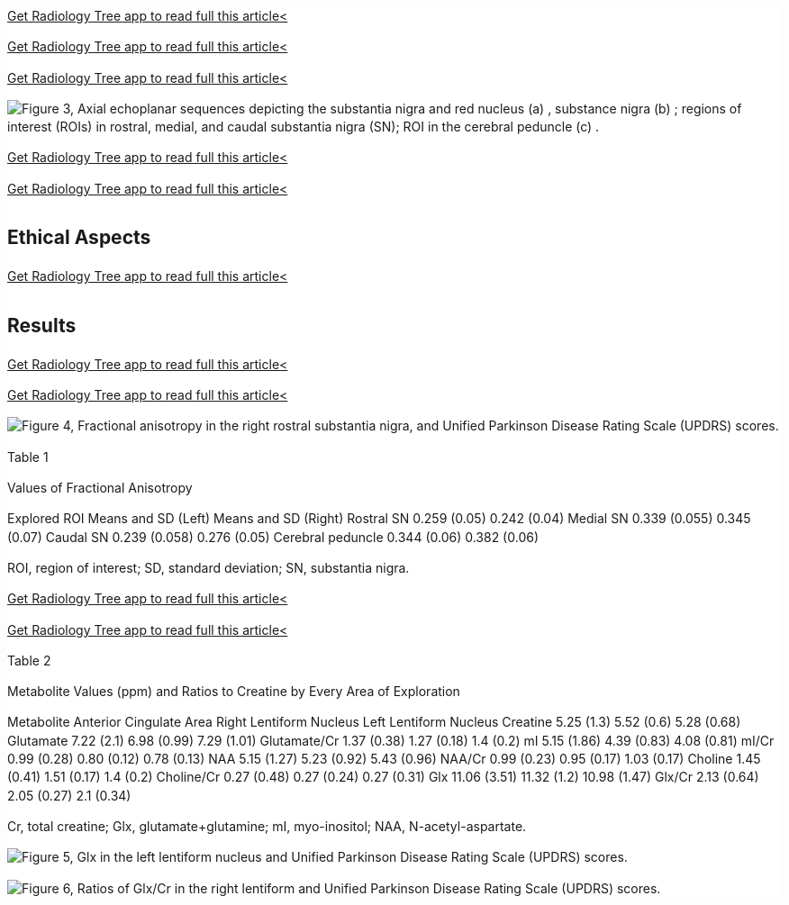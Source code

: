 [Get Radiology Tree app to read full this article<](https://clinicalpub.com/app)

[Get Radiology Tree app to read full this article<](https://clinicalpub.com/app)

[Get Radiology Tree app to read full this article<](https://clinicalpub.com/app)

![Figure 3, Axial echoplanar sequences depicting the substantia nigra and red nucleus (a) , substance nigra (b) ; regions of interest (ROIs) in rostral, medial, and caudal substantia nigra (SN); ROI in the cerebral peduncle (c) .](https://storage.googleapis.com/dl.dentistrykey.com/clinical/CorrelationofFindingsinAdvancedMRITechniqueswithGlobalSeverityScalesinPatientswithParkinsonDisease/2_1s20S107663321000574X.jpg)

[Get Radiology Tree app to read full this article<](https://clinicalpub.com/app)

[Get Radiology Tree app to read full this article<](https://clinicalpub.com/app)

## Ethical Aspects

[Get Radiology Tree app to read full this article<](https://clinicalpub.com/app)

## Results

[Get Radiology Tree app to read full this article<](https://clinicalpub.com/app)

[Get Radiology Tree app to read full this article<](https://clinicalpub.com/app)

![Figure 4, Fractional anisotropy in the right rostral substantia nigra, and Unified Parkinson Disease Rating Scale (UPDRS) scores.](https://storage.googleapis.com/dl.dentistrykey.com/clinical/CorrelationofFindingsinAdvancedMRITechniqueswithGlobalSeverityScalesinPatientswithParkinsonDisease/3_1s20S107663321000574X.jpg)

Table 1


Values of Fractional Anisotropy


Explored ROI Means and SD (Left) Means and SD (Right) Rostral SN 0.259 (0.05) 0.242 (0.04) Medial SN 0.339 (0.055) 0.345 (0.07) Caudal SN 0.239 (0.058) 0.276 (0.05) Cerebral peduncle 0.344 (0.06) 0.382 (0.06)

ROI, region of interest; SD, standard deviation; SN, substantia nigra.


[Get Radiology Tree app to read full this article<](https://clinicalpub.com/app)

[Get Radiology Tree app to read full this article<](https://clinicalpub.com/app)

Table 2


Metabolite Values (ppm) and Ratios to Creatine by Every Area of Exploration


Metabolite Anterior Cingulate Area Right Lentiform Nucleus Left Lentiform Nucleus Creatine 5.25 (1.3) 5.52 (0.6) 5.28 (0.68) Glutamate 7.22 (2.1) 6.98 (0.99) 7.29 (1.01) Glutamate/Cr 1.37 (0.38) 1.27 (0.18) 1.4 (0.2) mI 5.15 (1.86) 4.39 (0.83) 4.08 (0.81) mI/Cr 0.99 (0.28) 0.80 (0.12) 0.78 (0.13) NAA 5.15 (1.27) 5.23 (0.92) 5.43 (0.96) NAA/Cr 0.99 (0.23) 0.95 (0.17) 1.03 (0.17) Choline 1.45 (0.41) 1.51 (0.17) 1.4 (0.2) Choline/Cr 0.27 (0.48) 0.27 (0.24) 0.27 (0.31) Glx 11.06 (3.51) 11.32 (1.2) 10.98 (1.47) Glx/Cr 2.13 (0.64) 2.05 (0.27) 2.1 (0.34)

Cr, total creatine; Glx, glutamate+glutamine; mI, myo-inositol; NAA, N-acetyl-aspartate.


![Figure 5, Glx in the left lentiform nucleus and Unified Parkinson Disease Rating Scale (UPDRS) scores.](https://storage.googleapis.com/dl.dentistrykey.com/clinical/CorrelationofFindingsinAdvancedMRITechniqueswithGlobalSeverityScalesinPatientswithParkinsonDisease/4_1s20S107663321000574X.jpg)

![Figure 6, Ratios of Glx/Cr in the right lentiform and Unified Parkinson Disease Rating Scale (UPDRS) scores.](https://storage.googleapis.com/dl.dentistrykey.com/clinical/CorrelationofFindingsinAdvancedMRITechniqueswithGlobalSeverityScalesinPatientswithParkinsonDisease/5_1s20S107663321000574X.jpg)
